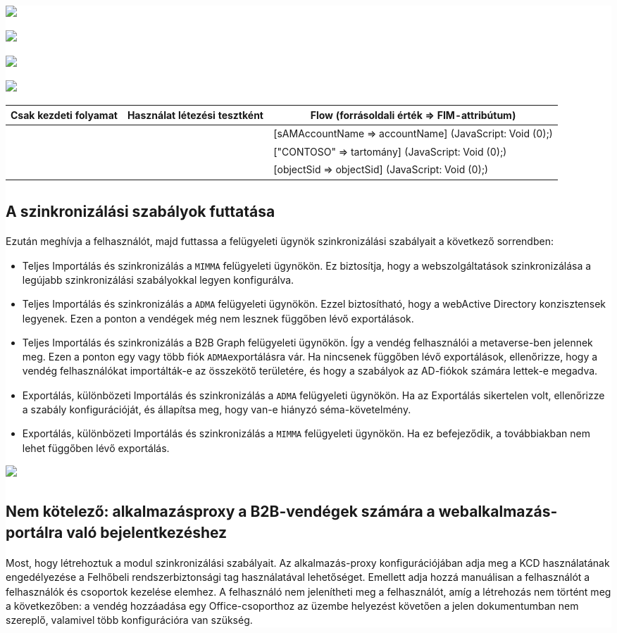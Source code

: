 ![](media/microsoft-identity-manager-2016-graph-b2b-scenario/263df23fd588c4229b958aee240071f3.png)


![](media/microsoft-identity-manager-2016-graph-b2b-scenario/047ebc3084999246bdd44b1f05ca02b3.png)

![](media/microsoft-identity-manager-2016-graph-b2b-scenario/acc0a871c0bf6f45ee928bed5abd9861.png)

![](media/microsoft-identity-manager-2016-graph-b2b-scenario/80fb9d563ec088925477a645f19b0373.png)


| **Csak kezdeti folyamat** | **Használat létezési tesztként** | **Flow (forrásoldali érték ⇒ FIM-attribútum)**                          |
|-----------------------|---------------------------|-----------------------------------------------------------------------|
|                       |                           | [sAMAccountName ⇒ accountName] (JavaScript: Void (0);)                     |
|                       |                           | ["CONTOSO" ⇒ tartomány] (JavaScript: Void (0);)                            |
|                       |                           | [objectSid ⇒ objectSid] (JavaScript: Void (0);)                                      |


## <a name="run-the-synchronization-rules"></a>A szinkronizálási szabályok futtatása

Ezután meghívja a felhasználót, majd futtassa a felügyeleti ügynök szinkronizálási szabályait a következő sorrendben:

-   Teljes Importálás és szinkronizálás a `MIMMA` felügyeleti ügynökön.  Ez biztosítja, hogy a webszolgáltatások szinkronizálása a legújabb szinkronizálási szabályokkal legyen konfigurálva.

-   Teljes Importálás és szinkronizálás a `ADMA` felügyeleti ügynökön.  Ezzel biztosítható, hogy a webActive Directory konzisztensek legyenek.  Ezen a ponton a vendégek még nem lesznek függőben lévő exportálások.

-   Teljes Importálás és szinkronizálás a B2B Graph felügyeleti ügynökön.  Így a vendég felhasználói a metaverse-ben jelennek meg.  Ezen a ponton egy vagy több fiók `ADMA`exportálásra vár.  Ha nincsenek függőben lévő exportálások, ellenőrizze, hogy a vendég felhasználókat importálták-e az összekötő területére, és hogy a szabályok az AD-fiókok számára lettek-e megadva.

-   Exportálás, különbözeti Importálás és szinkronizálás a `ADMA` felügyeleti ügynökön.  Ha az Exportálás sikertelen volt, ellenőrizze a szabály konfigurációját, és állapítsa meg, hogy van-e hiányzó séma-követelmény. 

-   Exportálás, különbözeti Importálás és szinkronizálás a `MIMMA` felügyeleti ügynökön.  Ha ez befejeződik, a továbbiakban nem lehet függőben lévő exportálás.

![](media/microsoft-identity-manager-2016-graph-b2b-scenario/506f0a093c8b58cbb62cc4341b251564.png)


## <a name="optional-application-proxy-for-b2b-guests-logging-into-mim-portal"></a>Nem kötelező: alkalmazásproxy a B2B-vendégek számára a webalkalmazás-portálra való bejelentkezéshez

Most, hogy létrehoztuk a modul szinkronizálási szabályait. Az alkalmazás-proxy konfigurációjában adja meg a KCD használatának engedélyezése a Felhőbeli rendszerbiztonsági tag használatával lehetőséget.
Emellett adja hozzá manuálisan a felhasználót a felhasználók és csoportok kezelése elemhez. A felhasználó nem jelenítheti meg a felhasználót, amíg a létrehozás nem történt meg a következőben: a vendég hozzáadása egy Office-csoporthoz az üzembe helyezést követően a jelen dokumentumban nem szereplő, valamivel több konfigurációra van szükség.
